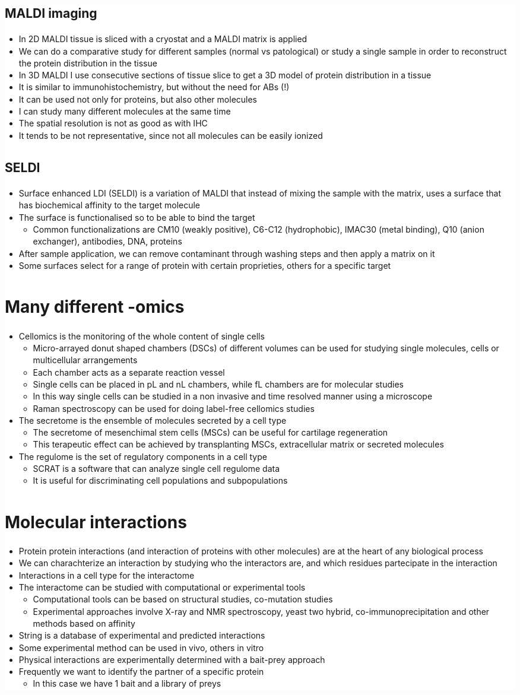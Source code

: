 ## MALDI imaging
* In 2D MALDI tissue is sliced with a cryostat and a MALDI matrix is applied
* We can do a comparative study for different samples (normal vs patological) or study a single sample in order to reconstruct the protein distribution in the tissue
* In 3D MALDI I use consecutive sections of tissue slice to get a 3D model of protein distribution in a tissue
* It is similar to immunohistochemistry, but without the need for ABs (!)
* It can be used not only for proteins, but also other molecules
* I can study many different molecules at the same time
* The spatial resolution is not as good as with IHC
* It tends to be not representative, since not all molecules can be easily ionized

## SELDI
* Surface enhanced LDI (SELDI) is a variation of MALDI that instead of mixing the sample with the matrix, uses a surface that has biochemical affinity to the target molecule
* The surface is functionalised so to be able to bind the target
	* Common functionalizations are CM10 (weakly positive), C6-C12 (hydrophobic), IMAC30 (metal binding), Q10 (anion exchanger), antibodies, DNA, proteins
* After sample application, we can remove contaminant through washing steps and then apply a matrix on it
* Some surfaces select for a range of protein with certain proprieties, others for a specific target

# Many different -omics
* Cellomics is the monitoring of the whole content of single cells
	* Micro-arrayed donut shaped chambers (DSCs) of different volumes can be used for studying single molecules, cells or multicellular arrangements
	* Each chamber acts as a separate reaction vessel
	* Single cells can be placed in pL and nL chambers, while fL chambers are for molecular studies
	* In this way single cells can be studied in a non invasive and time resolved manner using a microscope
	* Raman spectroscopy can be used for doing label-free cellomics studies
* The secretome is the ensemble of molecules secreted by a cell type
	* The secretome of mesenchimal stem cells (MSCs) can be useful for cartilage regeneration
	* This terapeutic effect can be achieved by transplanting MSCs, extracellular matrix or secreted molecules
* The regulome is the set of regulatory components in a cell type
	* SCRAT is a software that can analyze single cell regulome data
	* It is useful for discriminating cell populations and subpopulations

# Molecular interactions
* Protein protein interactions (and interaction of proteins with other molecules) are at the heart of any biological process
* We can charachterize an interaction by studying who the interactors are, and which residues partecipate in the interaction
* Interactions in a cell type for the interactome
* The interactome can be studied with computational or experimental tools
	* Computational tools can be based on structural studies, co-mutation studies
	* Experimental approaches involve X-ray and NMR spectroscopy, yeast two hybrid, co-immunoprecipitation and other methods based on affinity
* String is a database of experimental and predicted interactions
* Some experimental method can be used in vivo, others in vitro
* Physical interactions are experimentally determined with a bait-prey approach
* Frequently we want to identify the partner of a specific protein
	* In this case we have 1 bait and a library of preys
